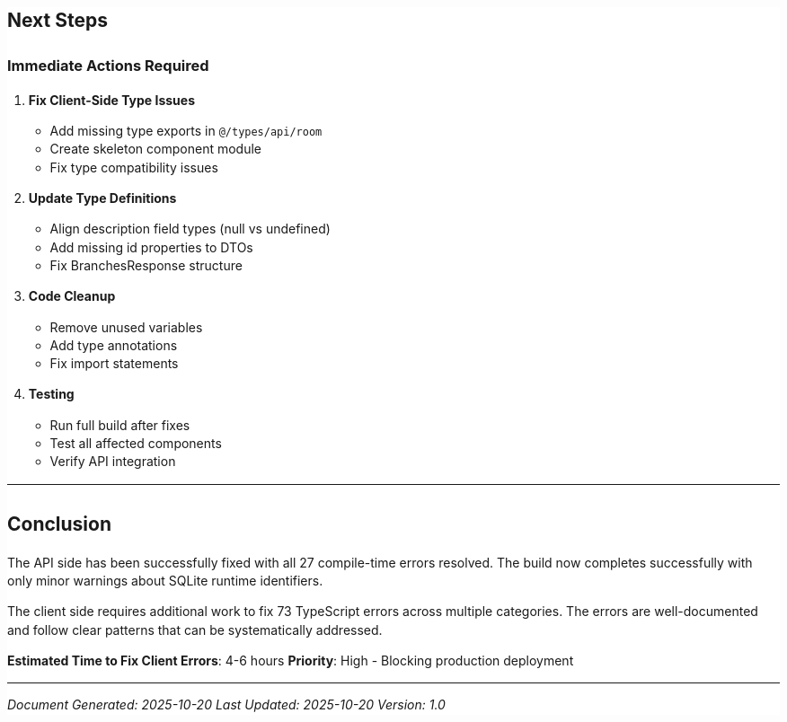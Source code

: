 
## Next Steps

### Immediate Actions Required

1. **Fix Client-Side Type Issues**
   - Add missing type exports in `@/types/api/room`
   - Create skeleton component module
   - Fix type compatibility issues

2. **Update Type Definitions**
   - Align description field types (null vs undefined)
   - Add missing id properties to DTOs
   - Fix BranchesResponse structure

3. **Code Cleanup**
   - Remove unused variables
   - Add type annotations
   - Fix import statements

4. **Testing**
   - Run full build after fixes
   - Test all affected components
   - Verify API integration

---

## Conclusion

The API side has been successfully fixed with all 27 compile-time errors resolved. The build now completes successfully with only minor warnings about SQLite runtime identifiers.

The client side requires additional work to fix 73 TypeScript errors across multiple categories. The errors are well-documented and follow clear patterns that can be systematically addressed.

**Estimated Time to Fix Client Errors**: 4-6 hours
**Priority**: High - Blocking production deployment

---

*Document Generated: 2025-10-20*
*Last Updated: 2025-10-20*
*Version: 1.0*